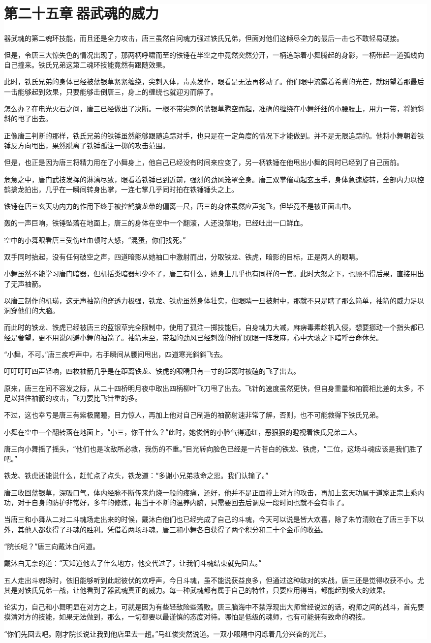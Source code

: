 # 第二十五章 器武魂的威力

器武魂的第二魂环技能，而且还是全力攻击，唐三虽然自问魂力强过铁氏兄弟，但面对他们这倾尽全力的最后一击也不敢轻易硬接。

但是，令唐三大惊失色的情况出现了，那两柄呼啸而至的铁锤在半空之中竟然突然分开，一柄追踪着小舞腾起的身影，一柄带起一道弧线向自己撞来。铁氏兄弟这第二魂环技能竟然有跟随效果。

此时，铁氏兄弟的身体已经被蓝银草紧紧缠绕，尖刺入体，毒素发作，眼看是无法再移动了。他们眼中流露着希冀的光芒，就盼望着那最后一击能够起到效果，只要能够击倒唐三，身上的缠绕也就迎刃而解了。

怎么办？在电光火石之间，唐三已经做出了决断。一根不带尖刺的蓝银草腾空而起，准确的缠绕在小舞纤细的小腰肢上，用力一带，将她斜斜的甩了出去。

正像唐三判断的那样，铁氏兄弟的铁锤虽然能够跟随追踪对手，也只是在一定角度的情况下才能做到。并不是无限追踪的。他将小舞朝着铁锤反方向甩出，果然脱离了铁锤孤注一掷的攻击范围。

但是，也正是因为唐三将精力用在了小舞身上，他自己已经没有时间来应变了，另一柄铁锤在他甩出小舞的同时已经到了自己面前。

危急之中，唐门武技发挥的淋漓尽致，眼看着铁锤已到近前，强烈的劲风笼罩全身。唐三双掌催动起玄玉手，身体急速旋转，全部内力以控鹤擒龙拍出，几乎在一瞬间转身出掌，一连七掌几乎同时拍在铁锤锤头之上。

铁锤在唐三玄天功内力的作用下终于被控鹤擒龙带的偏离一尺，唐三的身体虽然应声抛飞，但毕竟不是被正面击中。

轰的一声巨响，铁锤坠落在地面上，唐三的身体在空中一个翻滚，人还没落地，已经吐出一口鲜血。

空中的小舞眼看唐三受伤吐血顿时大怒，“混蛋，你们找死。”

双手同时抬起，没有任何破空之声，四道暗影从她袖口中激射而出，分取铁龙、铁虎，暗影的目标，正是两人的眼睛。

小舞虽然不能学习唐门暗器，但机括类暗器却少不了，唐三有什么，她身上几乎也有同样的一套。此时大怒之下，也顾不得后果，直接用出了无声袖箭。

以唐三制作的机璜，这无声袖箭的穿透力极强，铁龙、铁虎虽然身体壮实，但眼睛一旦被射中，那就不只是瞎了那么简单，袖箭的威力足以洞穿他们的大脑。

而此时的铁龙、铁虎已经被唐三的蓝银草完全限制中，使用了孤注一掷技能后，自身魂力大减，麻痹毒素趁机入侵，想要挪动一个指头都已经是奢望，更不用说闪避小舞的袖箭了。袖箭未至，带起的劲风已经刺激的他们双眼一阵发麻，心中大骇之下暗呼吾命休矣。

“小舞，不可。”唐三疾呼声中，右手瞬间从腰间甩出，四道寒光斜斜飞去。

叮叮叮叮四声轻响，四枚袖箭几乎是在距离铁龙、铁虎的眼睛只有一寸的距离时被磕的飞了出去。

原来，唐三在间不容发之际，从二十四桥明月夜中取出四柄柳叶飞刀甩了出去。飞针的速度虽然更快，但自身重量和袖箭相比差的太多，不足以挡住袖箭的攻击，飞刀要比飞针重的多。

不过，这也幸亏是唐三有紫极魔瞳，目力惊人，再加上他对自己制造的袖箭射速非常了解，否则，也不可能救得下铁氏兄弟。

小舞在空中一个翻转落在地面上，“小三，你干什么？”此时，她俊俏的小脸气得通红，恶狠狠的瞪视着铁氏兄弟二人。

唐三向小舞摇了摇头，“他们也是攻敌所必救，我伤的不重。”目光转向脸色已经是一片苍白的铁龙、铁虎，“二位，这场斗魂应该是我们胜了吧。”

铁龙、铁虎还能说什么，赶忙点了点头，铁龙道：“多谢小兄弟救命之恩。我们认输了。”

唐三收回蓝银草，深吸口气，体内经脉不断传来灼烧一般的疼痛，还好，他并不是正面撞上对方的攻击，再加上玄天功属于道家正宗上乘内功，对于自身的防护非常好，多年的修炼，相当于不断的温养内腑，只需要回去后调息一段时间也就不会有事了。

当唐三和小舞从二对二斗魂场走出来的时候，戴沐白他们也已经完成了自己的斗魂，今天可以说是皆大欢喜，除了朱竹清败在了唐三手下以外，其他人都获得了斗魂的胜利。凭借着两场斗魂，唐三和小舞各自获得了两个积分和二十个金币的收益。

“院长呢？”唐三向戴沐白问道。

戴沐白无奈的道：“天知道他去了什么地方，他交代过了，让我们斗魂结束就先回去。”

五人走出斗魂场时，依旧能够听到此起彼伏的欢呼声，今日斗魂，虽不能说获益良多，但通过这种敌对的实战，唐三还是觉得收获不小。尤其是对铁氏兄弟一战，让他看到了器武魂真正的威力。每一种武魂都有属于自己的特性，只要应用得当，都能起到极大的效果。

论实力，自己和小舞明显在对方之上，可就是因为有些轻敌险些落败。唐三脑海中不禁浮现出大师曾经说过的话，魂师之间的战斗，首先要摸清对方的技能，如果无法做到，那么，一切都要以最谨慎的态度对待。哪怕是低级的魂师，也有可能拥有致命的魂技。

“你们先回去吧。刚才院长说让我到他店里去一趟。”马红俊突然说道。一双小眼睛中闪烁着几分兴奋的光芒。
